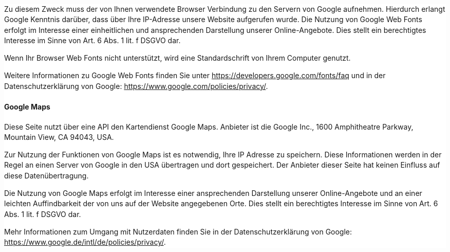 Zu diesem Zweck muss der von Ihnen verwendete Browser Verbindung zu den Servern von Google aufnehmen. Hierdurch erlangt Google Kenntnis darüber, dass über Ihre IP-Adresse unsere Website aufgerufen wurde. Die Nutzung von Google Web Fonts erfolgt im Interesse einer einheitlichen und ansprechenden Darstellung unserer Online-Angebote. Dies stellt ein berechtigtes Interesse im Sinne von Art. 6 Abs. 1 lit. f DSGVO dar.

Wenn Ihr Browser Web Fonts nicht unterstützt, wird eine Standardschrift von Ihrem Computer genutzt.

Weitere Informationen zu Google Web Fonts finden Sie unter <a href="https://developers.google.com/fonts/faq" target="_blank">https://developers.google.com/fonts/faq</a> und in der Datenschutzerklärung von Google: <a href="https://www.google.com/policies/privacy/" target="_blank">https://www.google.com/policies/privacy/</a>.

#### Google Maps ####

Diese Seite nutzt über eine API den Kartendienst Google Maps. Anbieter ist die Google Inc., 1600 Amphitheatre Parkway, Mountain View, CA 94043, USA.

Zur Nutzung der Funktionen von Google Maps ist es notwendig, Ihre IP Adresse zu speichern. Diese Informationen werden in der Regel an einen Server von Google in den USA übertragen und dort gespeichert. Der Anbieter dieser Seite hat keinen Einfluss auf diese Datenübertragung.

Die Nutzung von Google Maps erfolgt im Interesse einer ansprechenden Darstellung unserer Online-Angebote und an einer leichten Auffindbarkeit der von uns auf der Website angegebenen Orte. Dies stellt ein berechtigtes Interesse im Sinne von Art. 6 Abs. 1 lit. f DSGVO dar.

Mehr Informationen zum Umgang mit Nutzerdaten finden Sie in der Datenschutzerklärung von Google: <a href="https://www.google.de/intl/de/policies/privacy/" target="_blank">https://www.google.de/intl/de/policies/privacy/</a>.
